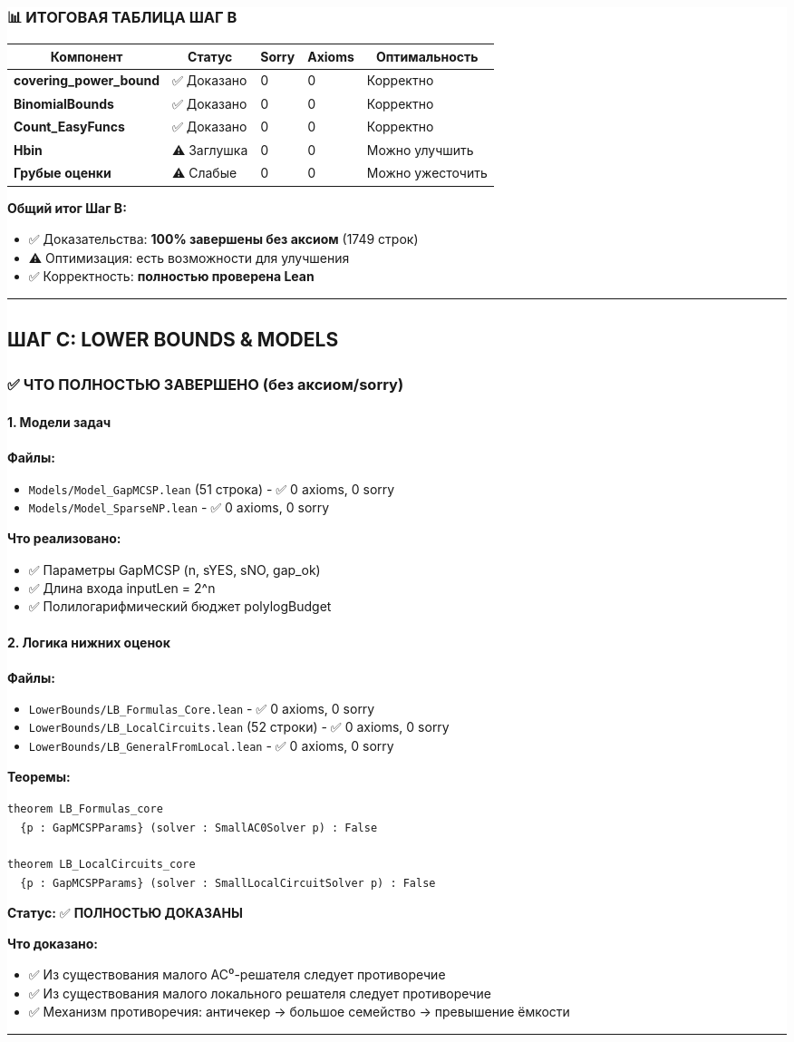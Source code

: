 
### 📊 ИТОГОВАЯ ТАБЛИЦА ШАГ B

| Компонент | Статус | Sorry | Axioms | Оптимальность |
|-----------|--------|-------|--------|---------------|
| **covering_power_bound** | ✅ Доказано | 0 | 0 | Корректно |
| **BinomialBounds** | ✅ Доказано | 0 | 0 | Корректно |
| **Count_EasyFuncs** | ✅ Доказано | 0 | 0 | Корректно |
| **Hbin** | ⚠️ Заглушка | 0 | 0 | Можно улучшить |
| **Грубые оценки** | ⚠️ Слабые | 0 | 0 | Можно ужесточить |

**Общий итог Шаг B:**
- ✅ Доказательства: **100% завершены без аксиом** (1749 строк)
- ⚠️ Оптимизация: есть возможности для улучшения
- ✅ Корректность: **полностью проверена Lean**

---

## ШАГ C: LOWER BOUNDS & MODELS

### ✅ ЧТО ПОЛНОСТЬЮ ЗАВЕРШЕНО (без аксиом/sorry)

#### 1. Модели задач
**Файлы:**
- `Models/Model_GapMCSP.lean` (51 строка) - ✅ 0 axioms, 0 sorry
- `Models/Model_SparseNP.lean` - ✅ 0 axioms, 0 sorry

**Что реализовано:**
- ✅ Параметры GapMCSP (n, sYES, sNO, gap_ok)
- ✅ Длина входа inputLen = 2^n
- ✅ Полилогарифмический бюджет polylogBudget

#### 2. Логика нижних оценок
**Файлы:**
- `LowerBounds/LB_Formulas_Core.lean` - ✅ 0 axioms, 0 sorry
- `LowerBounds/LB_LocalCircuits.lean` (52 строки) - ✅ 0 axioms, 0 sorry
- `LowerBounds/LB_GeneralFromLocal.lean` - ✅ 0 axioms, 0 sorry

**Теоремы:**
```lean
theorem LB_Formulas_core
  {p : GapMCSPParams} (solver : SmallAC0Solver p) : False

theorem LB_LocalCircuits_core
  {p : GapMCSPParams} (solver : SmallLocalCircuitSolver p) : False
```

**Статус:** ✅ **ПОЛНОСТЬЮ ДОКАЗАНЫ**

**Что доказано:**
- ✅ Из существования малого AC⁰-решателя следует противоречие
- ✅ Из существования малого локального решателя следует противоречие
- ✅ Механизм противоречия: античекер → большое семейство → превышение ёмкости

---